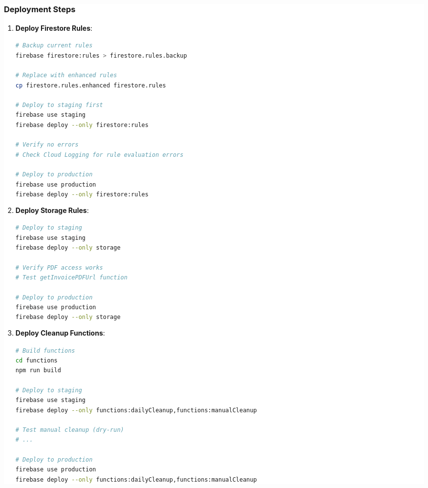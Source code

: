 ### Deployment Steps

1. **Deploy Firestore Rules**:
   ```bash
   # Backup current rules
   firebase firestore:rules > firestore.rules.backup

   # Replace with enhanced rules
   cp firestore.rules.enhanced firestore.rules

   # Deploy to staging first
   firebase use staging
   firebase deploy --only firestore:rules

   # Verify no errors
   # Check Cloud Logging for rule evaluation errors

   # Deploy to production
   firebase use production
   firebase deploy --only firestore:rules
   ```

2. **Deploy Storage Rules**:
   ```bash
   # Deploy to staging
   firebase use staging
   firebase deploy --only storage

   # Verify PDF access works
   # Test getInvoicePDFUrl function

   # Deploy to production
   firebase use production
   firebase deploy --only storage
   ```

3. **Deploy Cleanup Functions**:
   ```bash
   # Build functions
   cd functions
   npm run build

   # Deploy to staging
   firebase use staging
   firebase deploy --only functions:dailyCleanup,functions:manualCleanup

   # Test manual cleanup (dry-run)
   # ...

   # Deploy to production
   firebase use production
   firebase deploy --only functions:dailyCleanup,functions:manualCleanup
   ```
